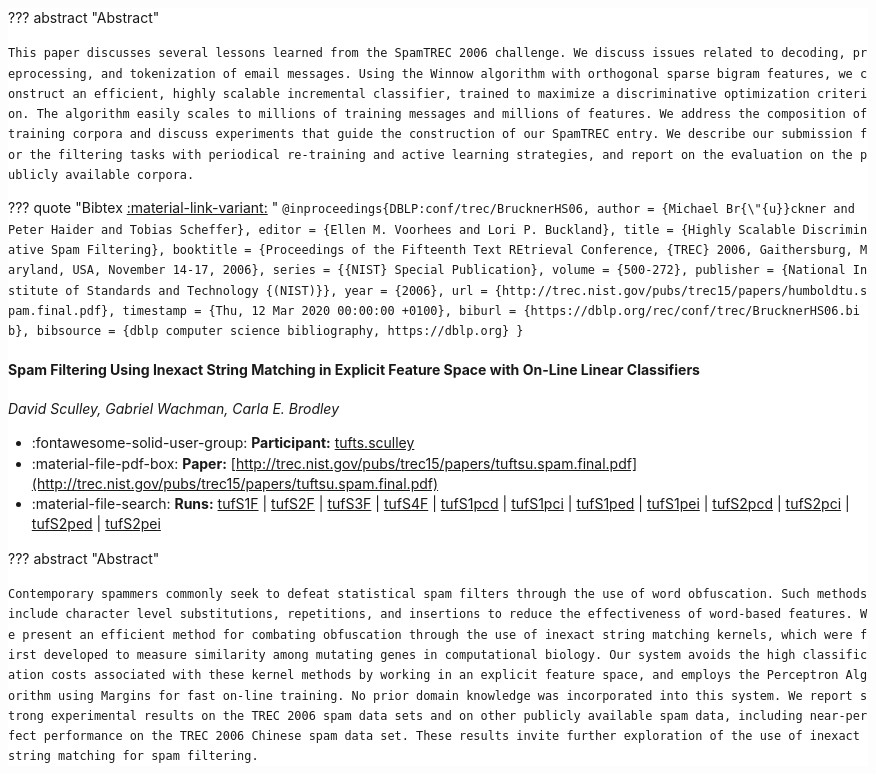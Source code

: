 ??? abstract "Abstract"
	
	This paper discusses several lessons learned from the SpamTREC 2006 challenge. We discuss issues related to decoding, preprocessing, and tokenization of email messages. Using the Winnow algorithm with orthogonal sparse bigram features, we construct an efficient, highly scalable incremental classifier, trained to maximize a discriminative optimization criterion. The algorithm easily scales to millions of training messages and millions of features. We address the composition of training corpora and discuss experiments that guide the construction of our SpamTREC entry. We describe our submission for the filtering tasks with periodical re-training and active learning strategies, and report on the evaluation on the publicly available corpora.
	

??? quote "Bibtex [:material-link-variant:](https://dblp.org/rec/conf/trec/BrucknerHS06.bib) "
	```
	@inproceedings{DBLP:conf/trec/BrucknerHS06,
		author = {Michael Br{\"{u}}ckner and Peter Haider and Tobias Scheffer},
		editor = {Ellen M. Voorhees and Lori P. Buckland},
		title = {Highly Scalable Discriminative Spam Filtering},
		booktitle = {Proceedings of the Fifteenth Text REtrieval Conference, {TREC} 2006, Gaithersburg, Maryland, USA, November 14-17, 2006},
		series = {{NIST} Special Publication},
		volume = {500-272},
		publisher = {National Institute of Standards and Technology {(NIST)}},
		year = {2006},
		url = {http://trec.nist.gov/pubs/trec15/papers/humboldtu.spam.final.pdf},
		timestamp = {Thu, 12 Mar 2020 00:00:00 +0100},
		biburl = {https://dblp.org/rec/conf/trec/BrucknerHS06.bib},
		bibsource = {dblp computer science bibliography, https://dblp.org}
	}
	```

#### Spam Filtering Using Inexact String Matching in Explicit Feature Space  with On-Line Linear Classifiers

_David Sculley, Gabriel Wachman, Carla E. Brodley_

- :fontawesome-solid-user-group: **Participant:** [tufts.sculley](./spam/participants.md#tufts.sculley)
- :material-file-pdf-box: **Paper:** [http://trec.nist.gov/pubs/trec15/papers/tuftsu.spam.final.pdf](http://trec.nist.gov/pubs/trec15/papers/tuftsu.spam.final.pdf)
- :material-file-search: **Runs:** [tufS1F](./spam/runs.md#tufs1f) | [tufS2F](./spam/runs.md#tufs2f) | [tufS3F](./spam/runs.md#tufs3f) | [tufS4F](./spam/runs.md#tufs4f) | [tufS1pcd](./spam/runs.md#tufs1pcd) | [tufS1pci](./spam/runs.md#tufs1pci) | [tufS1ped](./spam/runs.md#tufs1ped) | [tufS1pei](./spam/runs.md#tufs1pei) | [tufS2pcd](./spam/runs.md#tufs2pcd) | [tufS2pci](./spam/runs.md#tufs2pci) | [tufS2ped](./spam/runs.md#tufs2ped) | [tufS2pei](./spam/runs.md#tufs2pei)

??? abstract "Abstract"
	
	Contemporary spammers commonly seek to defeat statistical spam filters through the use of word obfuscation. Such methods include character level substitutions, repetitions, and insertions to reduce the effectiveness of word-based features. We present an efficient method for combating obfuscation through the use of inexact string matching kernels, which were first developed to measure similarity among mutating genes in computational biology. Our system avoids the high classification costs associated with these kernel methods by working in an explicit feature space, and employs the Perceptron Algorithm using Margins for fast on-line training. No prior domain knowledge was incorporated into this system. We report strong experimental results on the TREC 2006 spam data sets and on other publicly available spam data, including near-perfect performance on the TREC 2006 Chinese spam data set. These results invite further exploration of the use of inexact string matching for spam filtering.
	